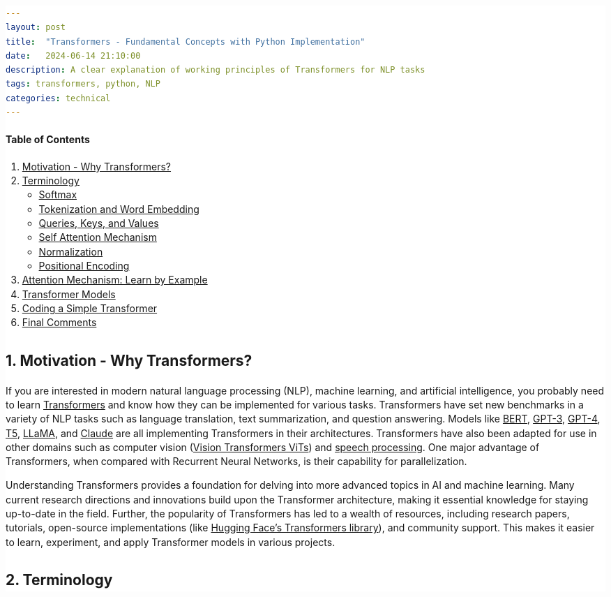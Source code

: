 ```yaml
---
layout: post
title:  "Transformers - Fundamental Concepts with Python Implementation"
date:   2024-06-14 21:10:00
description: A clear explanation of working principles of Transformers for NLP tasks 
tags: transformers, python, NLP 
categories: technical
---
```



#### Table of Contents

1. [Motivation - Why Transformers?](#motiv)
2. [Terminology](#term)
	- [Softmax](#softmax)
	- [Tokenization and Word Embedding](#tokeniz)
	- [Queries, Keys, and Values](#qkv)
	- [Self Attention Mechanism](#selfatt)
	- [Normalization](#norm)
	- [Positional Encoding](#posenc)
1. [Attention Mechanism: Learn by Example](#struc-example) 
2. [Transformer Models](#models)
3. [Coding a Simple Transformer](#struc)
4. [Final Comments](#fincom)

## 1. Motivation - Why Transformers? <a name="motiv"></a>

If you are interested in modern natural language processing (NLP), machine learning, and artificial intelligence, you probably need to learn 
[Transformers](https://arxiv.org/pdf/1706.03762) and know how they can be implemented for various tasks. Transformers have set new benchmarks in a variety of NLP tasks such as language translation, text summarization, and question answering. Models like [BERT](https://huggingface.co/docs/transformers/en/model_doc/bert), [GPT-3](https://en.wikipedia.org/wiki/GPT-3), [GPT-4](https://openai.com/index/gpt-4/), [T5](https://huggingface.co/docs/transformers/en/model_doc/t5), [LLaMA](https://huggingface.co/docs/transformers/main/en/model_doc/llama), and [Claude](https://claude.ai/chats) are all implementing Transformers in their architectures. Transformers have also been adapted for use in other domains such as computer vision ([Vision Transformers ViTs](https://huggingface.co/docs/transformers/en/model_doc/vit)) and [speech processing](https://huggingface.co/docs/transformers/en/model_doc/speech_to_text). One major advantage of Transformers, when compared with Recurrent Neural Networks, is their capability for parallelization.

Understanding Transformers provides a foundation for delving into more advanced topics in AI and machine learning. Many current research directions and innovations build upon the Transformer architecture, making it essential knowledge for staying up-to-date in the field. Further, the popularity of Transformers has led to a wealth of resources, including research papers, tutorials, open-source implementations (like [Hugging Face’s Transformers library](https://huggingface.co/docs/transformers/en/index)), and community support. This makes it easier to learn, experiment, and apply Transformer models in various projects.

## 2. Terminology <a name="term"></a>
